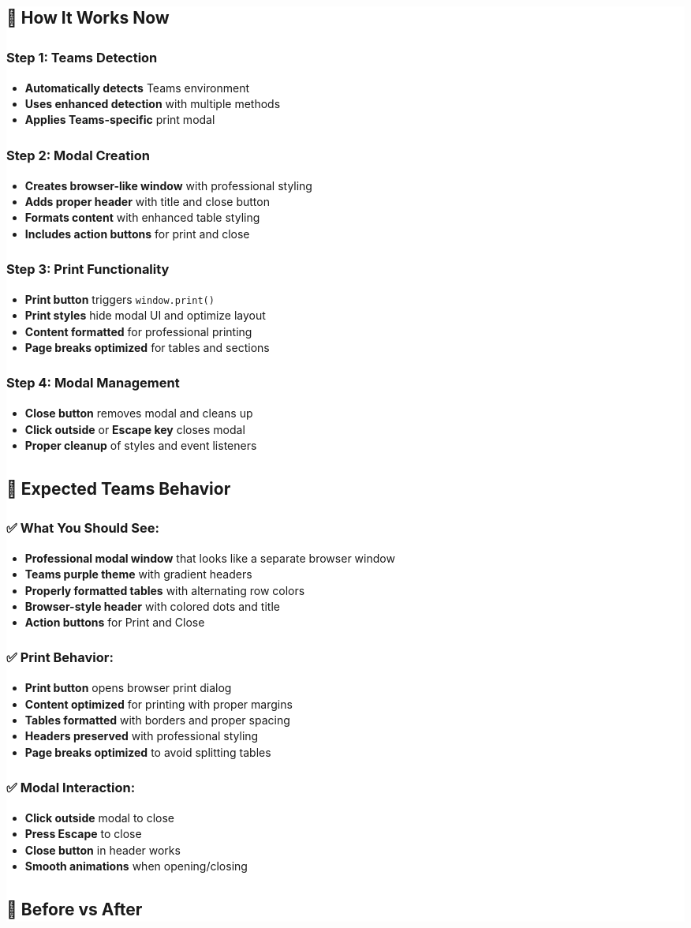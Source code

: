 ## 🚀 **How It Works Now**

### **Step 1: Teams Detection**
- **Automatically detects** Teams environment
- **Uses enhanced detection** with multiple methods
- **Applies Teams-specific** print modal

### **Step 2: Modal Creation**
- **Creates browser-like window** with professional styling
- **Adds proper header** with title and close button
- **Formats content** with enhanced table styling
- **Includes action buttons** for print and close

### **Step 3: Print Functionality**
- **Print button** triggers `window.print()`
- **Print styles** hide modal UI and optimize layout
- **Content formatted** for professional printing
- **Page breaks optimized** for tables and sections

### **Step 4: Modal Management**
- **Close button** removes modal and cleans up
- **Click outside** or **Escape key** closes modal
- **Proper cleanup** of styles and event listeners

## 📱 **Expected Teams Behavior**

### **✅ What You Should See:**
- **Professional modal window** that looks like a separate browser window
- **Teams purple theme** with gradient headers
- **Properly formatted tables** with alternating row colors
- **Browser-style header** with colored dots and title
- **Action buttons** for Print and Close

### **✅ Print Behavior:**
- **Print button** opens browser print dialog
- **Content optimized** for printing with proper margins
- **Tables formatted** with borders and proper spacing
- **Headers preserved** with professional styling
- **Page breaks optimized** to avoid splitting tables

### **✅ Modal Interaction:**
- **Click outside** modal to close
- **Press Escape** to close
- **Close button** in header works
- **Smooth animations** when opening/closing

## 🎯 **Before vs After**
